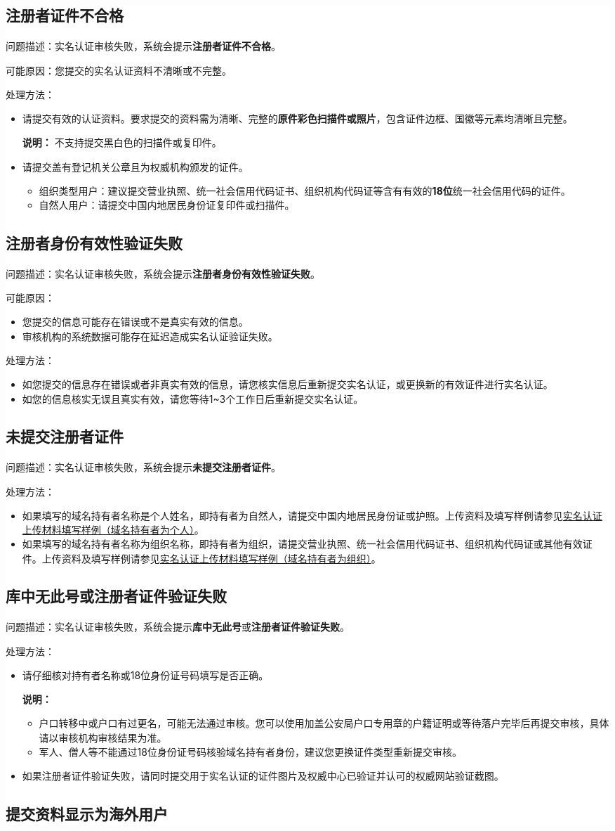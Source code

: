 ## 注册者证件不合格

问题描述：实名认证审核失败，系统会提示**注册者证件不合格**。

可能原因：您提交的实名认证资料不清晰或不完整。

处理方法：

-   请提交有效的认证资料。要求提交的资料需为清晰、完整的**原件彩色扫描件或照片**，包含证件边框、国徽等元素均清晰且完整。

    **说明：** 不支持提交黑白色的扫描件或复印件。

-   请提交盖有登记机关公章且为权威机构颁发的证件。
    -   组织类型用户：建议提交营业执照、统一社会信用代码证书、组织机构代码证等含有有效的**18位**统一社会信用代码的证件。
    -   自然人用户：请提交中国内地居民身份证复印件或扫描件。

## 注册者身份有效性验证失败

问题描述：实名认证审核失败，系统会提示**注册者身份有效性验证失败**。

可能原因：

-   您提交的信息可能存在错误或不是真实有效的信息。
-   审核机构的系统数据可能存在延迟造成实名认证验证失败。

处理方法：

-   如您提交的信息存在错误或者非真实有效的信息，请您核实信息后重新提交实名认证，或更换新的有效证件进行实名认证。
-   如您的信息核实无误且真实有效，请您等待1~3个工作日后重新提交实名认证。

## 未提交注册者证件

问题描述：实名认证审核失败，系统会提示**未提交注册者证件**。

处理方法：

-   如果填写的域名持有者名称是个人姓名，即持有者为自然人，请提交中国内地居民身份证或护照。上传资料及填写样例请参见[实名认证上传材料填写样例（域名持有者为个人）](/cn.zh-CN/域名实名认证/实名认证上传材料填写样例/实名认证上传材料填写样例（域名持有者为个人）.md)。
-   如果填写的域名持有者名称为组织名称，即持有者为组织，请提交营业执照、统一社会信用代码证书、组织机构代码证或其他有效证件。上传资料及填写样例请参见[实名认证上传材料填写样例（域名持有者为组织）](/cn.zh-CN/域名实名认证/实名认证上传材料填写样例/实名认证上传材料填写样例（域名持有者为组织）.md)。

## 库中无此号或注册者证件验证失败

问题描述：实名认证审核失败，系统会提示**库中无此号**或**注册者证件验证失败**。

处理方法：

-   请仔细核对持有者名称或18位身份证号码填写是否正确。

    **说明：**

    -   户口转移中或户口有过更名，可能无法通过审核。您可以使用加盖公安局户口专用章的户籍证明或等待落户完毕后再提交审核，具体请以审核机构审核结果为准。
    -   军人、僧人等不能通过18位身份证号码核验域名持有者身份，建议您更换证件类型重新提交审核。
-   如果注册者证件验证失败，请同时提交用于实名认证的证件图片及权威中心已验证并认可的权威网站验证截图。

## 提交资料显示为海外用户
